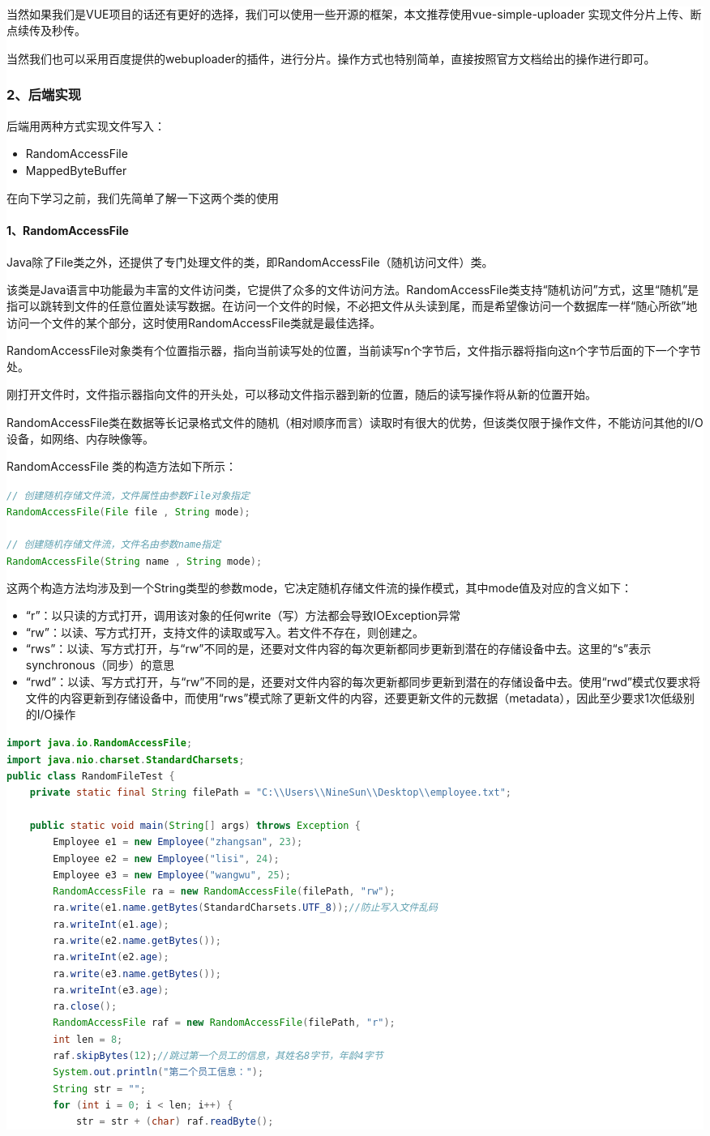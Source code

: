 当然如果我们是VUE项目的话还有更好的选择，我们可以使用一些开源的框架，本文推荐使用vue-simple-uploader 实现文件分片上传、断点续传及秒传。

当然我们也可以采用百度提供的webuploader的插件，进行分片。操作方式也特别简单，直接按照官方文档给出的操作进行即可。



### 2、后端实现

后端用两种方式实现文件写入：

- RandomAccessFile
- MappedByteBuffer

在向下学习之前，我们先简单了解一下这两个类的使用

#### 1、RandomAccessFile

Java除了File类之外，还提供了专门处理文件的类，即RandomAccessFile（随机访问文件）类。

该类是Java语言中功能最为丰富的文件访问类，它提供了众多的文件访问方法。RandomAccessFile类支持“随机访问”方式，这里“随机”是指可以跳转到文件的任意位置处读写数据。在访问一个文件的时候，不必把文件从头读到尾，而是希望像访问一个数据库一样“随心所欲”地访问一个文件的某个部分，这时使用RandomAccessFile类就是最佳选择。

RandomAccessFile对象类有个位置指示器，指向当前读写处的位置，当前读写n个字节后，文件指示器将指向这n个字节后面的下一个字节处。

刚打开文件时，文件指示器指向文件的开头处，可以移动文件指示器到新的位置，随后的读写操作将从新的位置开始。

RandomAccessFile类在数据等长记录格式文件的随机（相对顺序而言）读取时有很大的优势，但该类仅限于操作文件，不能访问其他的I/O设备，如网络、内存映像等。

RandomAccessFile 类的构造方法如下所示：

```java
// 创建随机存储文件流，文件属性由参数File对象指定
RandomAccessFile(File file , String mode);

// 创建随机存储文件流，文件名由参数name指定
RandomAccessFile(String name , String mode);
```

这两个构造方法均涉及到一个String类型的参数mode，它决定随机存储文件流的操作模式，其中mode值及对应的含义如下：

- “r”：以只读的方式打开，调用该对象的任何write（写）方法都会导致IOException异常
- “rw”：以读、写方式打开，支持文件的读取或写入。若文件不存在，则创建之。
- “rws”：以读、写方式打开，与“rw”不同的是，还要对文件内容的每次更新都同步更新到潜在的存储设备中去。这里的“s”表示synchronous（同步）的意思
- “rwd”：以读、写方式打开，与“rw”不同的是，还要对文件内容的每次更新都同步更新到潜在的存储设备中去。使用“rwd”模式仅要求将文件的内容更新到存储设备中，而使用“rws”模式除了更新文件的内容，还要更新文件的元数据（metadata），因此至少要求1次低级别的I/O操作

```java
import java.io.RandomAccessFile;
import java.nio.charset.StandardCharsets;
public class RandomFileTest {
    private static final String filePath = "C:\\Users\\NineSun\\Desktop\\employee.txt";

    public static void main(String[] args) throws Exception {
        Employee e1 = new Employee("zhangsan", 23);
        Employee e2 = new Employee("lisi", 24);
        Employee e3 = new Employee("wangwu", 25);
        RandomAccessFile ra = new RandomAccessFile(filePath, "rw");
        ra.write(e1.name.getBytes(StandardCharsets.UTF_8));//防止写入文件乱码
        ra.writeInt(e1.age);
        ra.write(e2.name.getBytes());
        ra.writeInt(e2.age);
        ra.write(e3.name.getBytes());
        ra.writeInt(e3.age);
        ra.close();
        RandomAccessFile raf = new RandomAccessFile(filePath, "r");
        int len = 8;
        raf.skipBytes(12);//跳过第一个员工的信息，其姓名8字节，年龄4字节
        System.out.println("第二个员工信息：");
        String str = "";
        for (int i = 0; i < len; i++) {
            str = str + (char) raf.readByte();
```